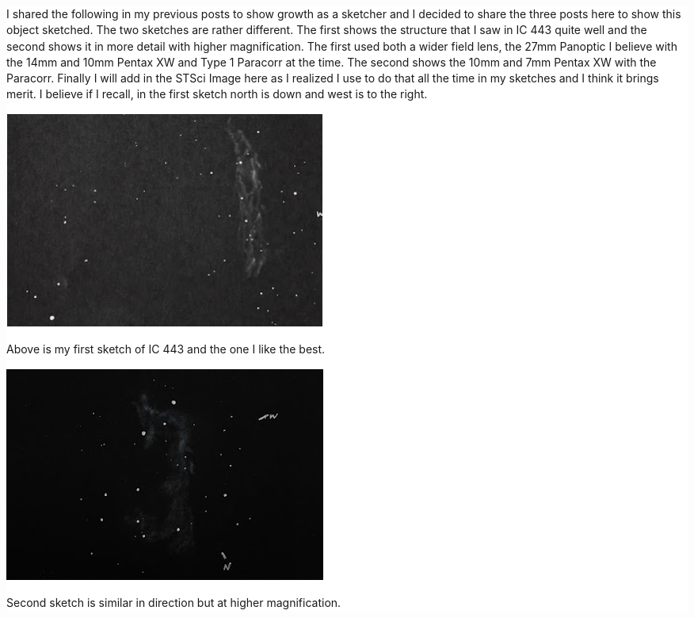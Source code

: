 I shared the following in my previous posts to show growth as a sketcher
and I decided to share the three posts here to show this object
sketched. The two sketches are rather different. The first shows the
structure that I saw in IC 443 quite well and the second shows it in
more detail with higher magnification. The first used both a wider field
lens, the 27mm Panoptic I believe with the 14mm and 10mm Pentax XW and
Type 1 Paracorr at the time. The second shows the 10mm and 7mm Pentax XW
with the Paracorr. Finally I will add in the STSci Image here as I
realized I use to do that all the time in my sketches and I think it
brings merit. I believe if I recall, in the first sketch north is down
and west is to the right.

<img src="assets/1513339169a0147fea31e30f16829a1f43c2ff5c.jpg"
style="width:4.16667in;height:2.79167in" />

Above is my first sketch of IC 443 and the one I like the best.

<img src="assets/f692877f8d998353c0a9b00d7db93d78ee98c328.jpg"
style="width:4.16667in;height:2.77778in" />

Second sketch is similar in direction but at higher magnification.
